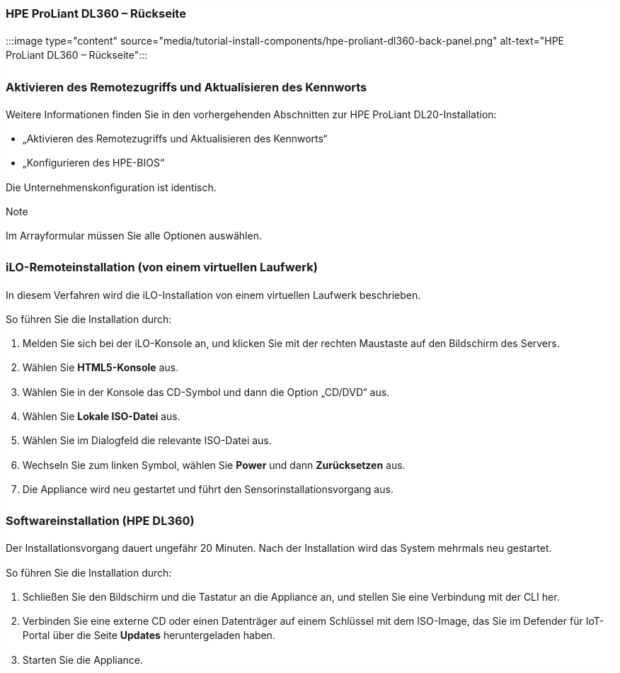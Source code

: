 ### <a name="hpe-proliant-dl360-back-panel"></a>HPE ProLiant DL360 – Rückseite

:::image type="content" source="media/tutorial-install-components/hpe-proliant-dl360-back-panel.png" alt-text="HPE ProLiant DL360 – Rückseite":::

### <a name="enable-remote-access-and-update-the-password"></a>Aktivieren des Remotezugriffs und Aktualisieren des Kennworts

Weitere Informationen finden Sie in den vorhergehenden Abschnitten zur HPE ProLiant DL20-Installation:

- „Aktivieren des Remotezugriffs und Aktualisieren des Kennworts“

- „Konfigurieren des HPE-BIOS“

Die Unternehmenskonfiguration ist identisch.

> [!Note]
> Im Arrayformular müssen Sie alle Optionen auswählen.

### <a name="ilo-remote-installation-from-a-virtual-drive"></a>iLO-Remoteinstallation (von einem virtuellen Laufwerk)

In diesem Verfahren wird die iLO-Installation von einem virtuellen Laufwerk beschrieben.

So führen Sie die Installation durch:

1. Melden Sie sich bei der iLO-Konsole an, und klicken Sie mit der rechten Maustaste auf den Bildschirm des Servers.

1. Wählen Sie **HTML5-Konsole** aus.

1. Wählen Sie in der Konsole das CD-Symbol und dann die Option „CD/DVD“ aus.

1. Wählen Sie **Lokale ISO-Datei** aus.

1. Wählen Sie im Dialogfeld die relevante ISO-Datei aus.

1. Wechseln Sie zum linken Symbol, wählen Sie **Power** und dann **Zurücksetzen** aus.

1. Die Appliance wird neu gestartet und führt den Sensorinstallationsvorgang aus.

### <a name="software-installation-hpe-dl360"></a>Softwareinstallation (HPE DL360)

Der Installationsvorgang dauert ungefähr 20 Minuten. Nach der Installation wird das System mehrmals neu gestartet.

So führen Sie die Installation durch:

1. Schließen Sie den Bildschirm und die Tastatur an die Appliance an, und stellen Sie eine Verbindung mit der CLI her.

1. Verbinden Sie eine externe CD oder einen Datenträger auf einem Schlüssel mit dem ISO-Image, das Sie im Defender für IoT-Portal über die Seite **Updates** heruntergeladen haben.

1. Starten Sie die Appliance.
